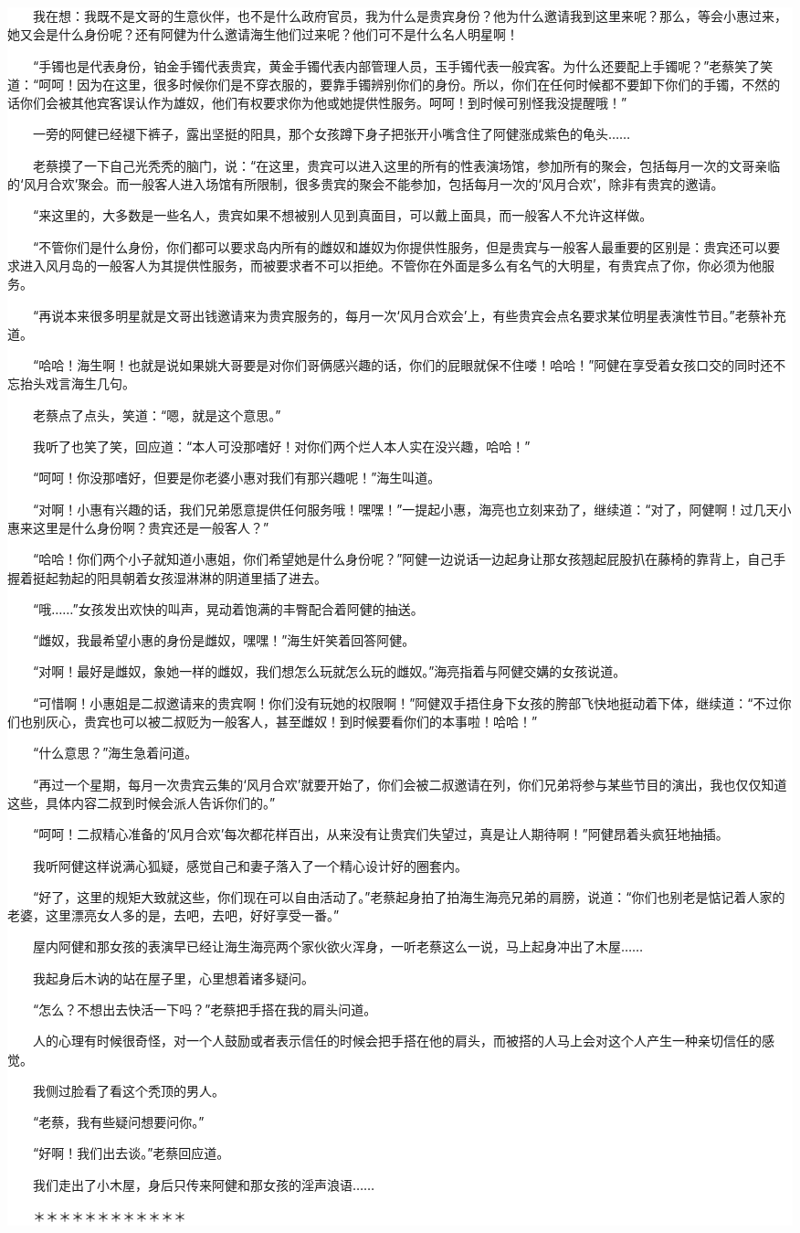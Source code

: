 　　我在想：我既不是文哥的生意伙伴，也不是什么政府官员，我为什么是贵宾身份？他为什么邀请我到这里来呢？那么，等会小惠过来，她又会是什么身份呢？还有阿健为什么邀请海生他们过来呢？他们可不是什么名人明星啊！

　　“手镯也是代表身份，铂金手镯代表贵宾，黄金手镯代表内部管理人员，玉手镯代表一般宾客。为什么还要配上手镯呢？”老蔡笑了笑道：“呵呵！因为在这里，很多时候你们是不穿衣服的，要靠手镯辨别你们的身份。所以，你们在任何时候都不要卸下你们的手镯，不然的话你们会被其他宾客误认作为雄奴，他们有权要求你为他或她提供性服务。呵呵！到时候可别怪我没提醒哦！”

　　一旁的阿健已经褪下裤子，露出坚挺的阳具，那个女孩蹲下身子把张开小嘴含住了阿健涨成紫色的龟头……

　　老蔡摸了一下自己光秃秃的脑门，说：“在这里，贵宾可以进入这里的所有的性表演场馆，参加所有的聚会，包括每月一次的文哥亲临的‘风月合欢’聚会。而一般客人进入场馆有所限制，很多贵宾的聚会不能参加，包括每月一次的‘风月合欢’，除非有贵宾的邀请。

　　“来这里的，大多数是一些名人，贵宾如果不想被别人见到真面目，可以戴上面具，而一般客人不允许这样做。

　　“不管你们是什么身份，你们都可以要求岛内所有的雌奴和雄奴为你提供性服务，但是贵宾与一般客人最重要的区别是：贵宾还可以要求进入风月岛的一般客人为其提供性服务，而被要求者不可以拒绝。不管你在外面是多么有名气的大明星，有贵宾点了你，你必须为他服务。

　　“再说本来很多明星就是文哥出钱邀请来为贵宾服务的，每月一次‘风月合欢会’上，有些贵宾会点名要求某位明星表演性节目。”老蔡补充道。

　　“哈哈！海生啊！也就是说如果姚大哥要是对你们哥俩感兴趣的话，你们的屁眼就保不住喽！哈哈！”阿健在享受着女孩口交的同时还不忘抬头戏言海生几句。

　　老蔡点了点头，笑道：“嗯，就是这个意思。”

　　我听了也笑了笑，回应道：“本人可没那嗜好！对你们两个烂人本人实在没兴趣，哈哈！”

　　“呵呵！你没那嗜好，但要是你老婆小惠对我们有那兴趣呢！”海生叫道。

　　“对啊！小惠有兴趣的话，我们兄弟愿意提供任何服务哦！嘿嘿！”一提起小惠，海亮也立刻来劲了，继续道：“对了，阿健啊！过几天小惠来这里是什么身份啊？贵宾还是一般客人？”

　　“哈哈！你们两个小子就知道小惠姐，你们希望她是什么身份呢？”阿健一边说话一边起身让那女孩翘起屁股扒在藤椅的靠背上，自己手握着挺起勃起的阳具朝着女孩湿淋淋的阴道里插了进去。

　　“哦……”女孩发出欢快的叫声，晃动着饱满的丰臀配合着阿健的抽送。

　　“雌奴，我最希望小惠的身份是雌奴，嘿嘿！”海生奸笑着回答阿健。

　　“对啊！最好是雌奴，象她一样的雌奴，我们想怎么玩就怎么玩的雌奴。”海亮指着与阿健交媾的女孩说道。

　　“可惜啊！小惠姐是二叔邀请来的贵宾啊！你们没有玩她的权限啊！”阿健双手捂住身下女孩的胯部飞快地挺动着下体，继续道：“不过你们也别灰心，贵宾也可以被二叔贬为一般客人，甚至雌奴！到时候要看你们的本事啦！哈哈！”

　　“什么意思？”海生急着问道。

　　“再过一个星期，每月一次贵宾云集的‘风月合欢’就要开始了，你们会被二叔邀请在列，你们兄弟将参与某些节目的演出，我也仅仅知道这些，具体内容二叔到时候会派人告诉你们的。”

　　“呵呵！二叔精心准备的‘风月合欢’每次都花样百出，从来没有让贵宾们失望过，真是让人期待啊！”阿健昂着头疯狂地抽插。

　　我听阿健这样说满心狐疑，感觉自己和妻子落入了一个精心设计好的圈套内。

　　“好了，这里的规矩大致就这些，你们现在可以自由活动了。”老蔡起身拍了拍海生海亮兄弟的肩膀，说道：“你们也别老是惦记着人家的老婆，这里漂亮女人多的是，去吧，去吧，好好享受一番。”

　　屋内阿健和那女孩的表演早已经让海生海亮两个家伙欲火浑身，一听老蔡这么一说，马上起身冲出了木屋……

　　我起身后木讷的站在屋子里，心里想着诸多疑问。

　　“怎么？不想出去快活一下吗？”老蔡把手搭在我的肩头问道。

　　人的心理有时候很奇怪，对一个人鼓励或者表示信任的时候会把手搭在他的肩头，而被搭的人马上会对这个人产生一种亲切信任的感觉。

　　我侧过脸看了看这个秃顶的男人。

　　“老蔡，我有些疑问想要问你。”

　　“好啊！我们出去谈。”老蔡回应道。

　　我们走出了小木屋，身后只传来阿健和那女孩的淫声浪语……

　　＊＊＊＊＊＊＊＊＊＊＊＊
